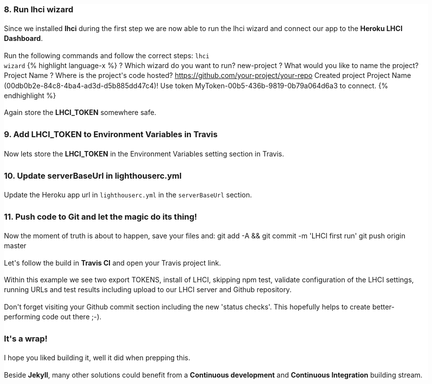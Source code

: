 ### 8. Run lhci wizard
Since we installed <strong>lhci</strong> during the first step we are now able to run the lhci wizard and connect our app to the <strong>Heroku LHCI Dashboard</strong>.

Run the following commands and follow the correct steps:
<code>lhci wizard</code>
{% highlight language-x %}
? Which wizard do you want to run? new-project
? What would you like to name the project? Project Name
? Where is the project's code hosted? https://github.com/your-project/your-repo
Created project Project Name (00db0b2e-84c8-4ba4-ad3d-d5b885dd47c4)!
Use token MyToken-00b5-436b-9819-0b79a064d6a3 to connect.
{% endhighlight %}

Again store the <strong>LHCI_TOKEN</strong> somewhere safe.

### 9. Add LHCI_TOKEN to Environment Variables in Travis
Now lets store the <strong>LHCI_TOKEN</strong> in the Environment Variables setting section in Travis.
<amp-img src="/assets/images/lhci-token-travis.jpg" width="600" height="210" layout="responsive" alt="add LHCI_TOKEN into Travis"></amp-img>

### 10. Update serverBaseUrl in lighthouserc.yml
Update the Heroku app url in <code>lighthouserc.yml</code> in the <code>serverBaseUrl</code> section.

### 11. Push code to Git and let the magic do its thing!
Now the moment of truth is about to happen, save your files and:
git add -A && git commit -m 'LHCI first run'
git push origin master

Let's follow the build in <strong>Travis CI</strong> and open your Travis project link.
<amp-img src="/assets/images/travis-ci-build.jpg" width="563" height="743" layout="responsive" alt="Travis CI Build"></amp-img>

Within this example we see two export TOKENS, install of LHCI, skipping npm test, validate configuration of the LHCI settings, running URLs and test results including upload to our LHCI server and Github repository.
<amp-img src="/assets/images/lhci-dashboard.jpg" width="652" height="320" layout="responsive" alt="Lighthouse Dashboard"></amp-img>

<amp-img src="/assets/images/lhci-dashboard-details.jpg" width="652" height="569" layout="responsive" alt="Lighthouse Dashboard"></amp-img>

Don't forget visiting your Github commit section including the new 'status checks'. This hopefully helps to create better-performing code out there ;-).
<amp-img src="/assets/images/github-status-check.jpg" width="464" height="280" layout="responsive" alt="Lighthouse Dashboard"></amp-img>

### It's a wrap!
I hope you liked building it, well it did when prepping this.

Beside <strong>Jekyll</strong>, many other solutions could benefit from a <strong>Continuous development</strong> and <strong>Continuous Integration</strong> building stream.
